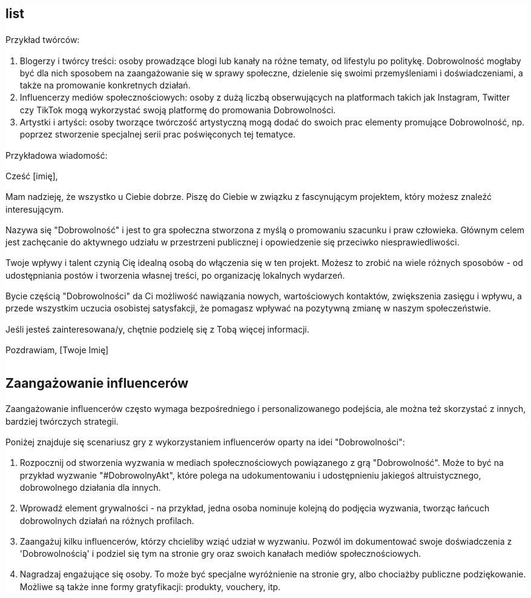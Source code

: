 ## list 

Przykład twórców:
1. Blogerzy i twórcy treści: osoby prowadzące blogi lub kanały na różne tematy, od lifestylu po politykę. Dobrowolność mogłaby być dla nich sposobem na zaangażowanie się w sprawy społeczne, dzielenie się swoimi przemyśleniami i doświadczeniami, a także na promowanie konkretnych działań.
2. Influencerzy mediów społecznościowych: osoby z dużą liczbą obserwujących na platformach takich jak Instagram, Twitter czy TikTok mogą wykorzystać swoją platformę do promowania Dobrowolności. 
3. Artystki i artyści: osoby tworzące twórczość artystyczną mogą dodać do swoich prac elementy promujące Dobrowolność, np. poprzez stworzenie specjalnej serii prac poświęconych tej tematyce.

Przykładowa wiadomość:

Cześć [imię],

Mam nadzieję, że wszystko u Ciebie dobrze. Piszę do Ciebie w związku z fascynującym projektem, który możesz znaleźć interesującym.

Nazywa się "Dobrowolność" i jest to gra społeczna stworzona z myślą o promowaniu szacunku i praw człowieka. Głównym celem jest zachęcanie do aktywnego udziału w przestrzeni publicznej i opowiedzenie się przeciwko niesprawiedliwości.

Twoje wpływy i talent czynią Cię idealną osobą do włączenia się w ten projekt. Możesz to zrobić na wiele różnych sposobów - od udostępniania postów i tworzenia własnej treści, po organizację lokalnych wydarzeń. 

Bycie częścią "Dobrowolności" da Ci możliwość nawiązania nowych, wartościowych kontaktów, zwiększenia zasięgu i wpływu, a przede wszystkim uczucia osobistej satysfakcji, że pomagasz wpływać na pozytywną zmianę w naszym społeczeństwie.

Jeśli jesteś zainteresowana/y, chętnie podzielę się z Tobą więcej informacji. 

Pozdrawiam,
[Twoje Imię]


## Zaangażowanie influencerów 

Zaangażowanie influencerów często wymaga bezpośredniego i personalizowanego podejścia, ale można też skorzystać z innych, bardziej twórczych strategii.

Poniżej znajduje się scenariusz gry z wykorzystaniem influencerów oparty na idei "Dobrowolności":

1. Rozpocznij od stworzenia wyzwania w mediach społecznościowych powiązanego z grą "Dobrowolność". Może to być na przykład wyzwanie "#DobrowolnyAkt", które polega na udokumentowaniu i udostępnieniu jakiegoś altruistycznego, dobrowolnego działania dla innych. 

2. Wprowadź element grywalności - na przykład, jedna osoba nominuje kolejną do podjęcia wyzwania, tworząc łańcuch dobrowolnych działań na różnych profilach.

3. Zaangażuj kilku influencerów, którzy chcieliby wziąć udział w wyzwaniu. Pozwól im dokumentować swoje doświadczenia z 'Dobrowolnością' i podziel się tym na stronie gry oraz swoich kanałach mediów społecznościowych.

4. Nagradzaj engażujące się osoby. To może być specjalne wyróżnienie na stronie gry, albo chociażby publiczne podziękowanie. Możliwe są także inne formy gratyfikacji: produkty, vouchery, itp.
